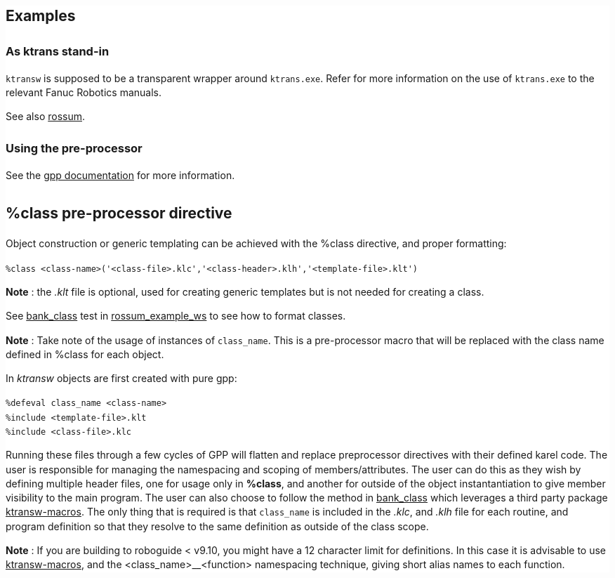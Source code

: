 ## Examples

### As ktrans stand-in

`ktransw` is supposed to be a transparent wrapper around `ktrans.exe`. Refer
for more information on the use of `ktrans.exe` to the relevant Fanuc Robotics
manuals.

See also [rossum][].

### Using the pre-processor

See the [gpp documentation][] for more information.

## \%class pre-processor directive

Object construction or generic templating can be achieved with the \%class
directive, and proper formatting:

```
%class <class-name>('<class-file>.klc','<class-header>.klh','<template-file>.klt')
```

**Note** : the *.klt* file is optional, used for creating generic templates but is 
not needed for creating a class.

See [bank_class] test in [rossum_example_ws](https://github.com/kobbled/rossum_example_ws) 
to see how to format classes.

**Note** : Take note of the usage of instances of `class_name`. This is a pre-processor
macro that will be replaced with the class name defined in %class for each object.

In *ktransw* objects are first created with pure gpp:

```
%defeval class_name <class-name>
%include <template-file>.klt
%include <class-file>.klc
```

Running these files through a few cycles of GPP will flatten and replace preprocessor
directives with their defined karel code. The user is responsible for managing the 
namespacing and scoping of members/attributes. The user can do this as they wish by defining 
multiple header files, one for usage only in **\%class**, and another for outside of the 
object instantantiation to give member visibility to the main program. The user can also 
choose to follow the method in [bank_class] which leverages a third party package [ktransw-macros]. 
The only thing that is required is that `class_name` is included in the *.klc*, and *.klh* 
file for each routine, and program definition so that they resolve to the same definition as 
outside of the class scope.

**Note** : If you are building to roboguide < v9.10, you might have a 12 character limit for
definitions. In this case it is advisable to use [ktransw-macros], and the \<class_name\>\_\_\<function\>
namespacing technique, giving short alias names to each function.


[releases]: https://github.com/gavanderhoorn/ktransw_py/releases
[gpp releases]: https://github.com/gavanderhoorn/gpp/releases
[rossum]: https://github.com/gavanderhoorn/rossum
[gpp documentation]: https://logological.org/gpp
[fr_hdrs]: https://github.com/gavanderhoorn/fr_hdrs
[bank_class]: https://github.com/kobbled/rossum_example_ws/tree/master/src/bank_class
[ktransw-macros]: https://github.com/kobbled/ktransw-macros
